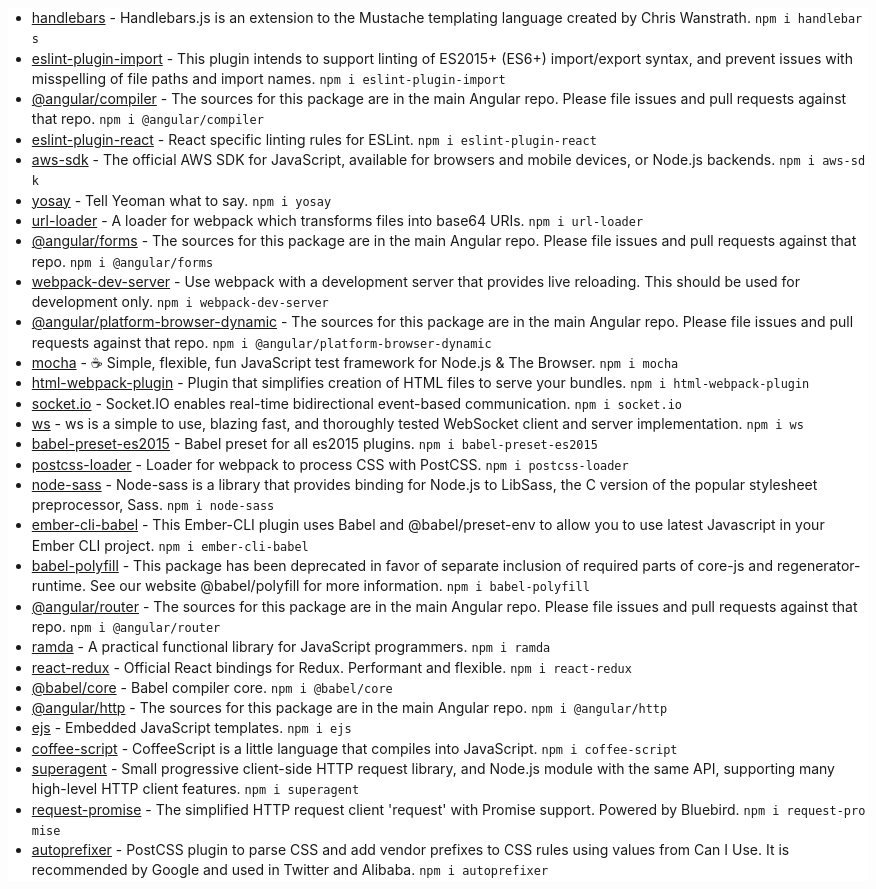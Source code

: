 - [handlebars](https://github.com/wycats/handlebars.js) - Handlebars.js is an extension to the Mustache templating language created by Chris Wanstrath. `npm i handlebars`
- [eslint-plugin-import](https://github.com/benmosher/eslint-plugin-import) - This plugin intends to support linting of ES2015+ (ES6+) import/export syntax, and prevent issues with misspelling of file paths and import names. `npm i eslint-plugin-import`
- [@angular/compiler](https://github.com/angular/angular) - The sources for this package are in the main Angular repo. Please file issues and pull requests against that repo. `npm i @angular/compiler`
- [eslint-plugin-react](https://github.com/yannickcr/eslint-plugin-react) - React specific linting rules for ESLint. `npm i eslint-plugin-react`
- [aws-sdk](https://github.com/aws/aws-sdk-js) - The official AWS SDK for JavaScript, available for browsers and mobile devices, or Node.js backends. `npm i aws-sdk`
- [yosay](https://github.com/yeoman/yosay) - Tell Yeoman what to say. `npm i yosay`
- [url-loader](https://github.com/webpack-contrib/url-loader) - A loader for webpack which transforms files into base64 URIs. `npm i url-loader`
- [@angular/forms](https://github.com/angular/angular) - The sources for this package are in the main Angular repo. Please file issues and pull requests against that repo. `npm i @angular/forms`
- [webpack-dev-server](https://github.com/webpack/webpack-dev-server) - Use webpack with a development server that provides live reloading. This should be used for development only. `npm i webpack-dev-server`
- [@angular/platform-browser-dynamic](https://github.com/angular/angular) - The sources for this package are in the main Angular repo. Please file issues and pull requests against that repo. `npm i @angular/platform-browser-dynamic`
- [mocha](https://github.com/mochajs/mocha) - ☕️ Simple, flexible, fun JavaScript test framework for Node.js & The Browser. `npm i mocha`
- [html-webpack-plugin](https://github.com/jantimon/html-webpack-plugin) - Plugin that simplifies creation of HTML files to serve your bundles. `npm i html-webpack-plugin`
- [socket.io](https://github.com/socketio/socket.io) - Socket.IO enables real-time bidirectional event-based communication. `npm i socket.io`
- [ws](https://github.com/websockets/ws) - ws is a simple to use, blazing fast, and thoroughly tested WebSocket client and server implementation. `npm i ws`
- [babel-preset-es2015](https://github.com/babel/babel/tree/master/packages/babel-preset-es2015) - Babel preset for all es2015 plugins. `npm i babel-preset-es2015`
- [postcss-loader](https://github.com/postcss/postcss-loader) - Loader for webpack to process CSS with PostCSS. `npm i postcss-loader`
- [node-sass](https://github.com/sass/node-sass) - Node-sass is a library that provides binding for Node.js to LibSass, the C version of the popular stylesheet preprocessor, Sass. `npm i node-sass`
- [ember-cli-babel](https://github.com/babel/ember-cli-babel) - This Ember-CLI plugin uses Babel and @babel/preset-env to allow you to use latest Javascript in your Ember CLI project. `npm i ember-cli-babel`
- [babel-polyfill](https://github.com/babel/babel/tree/master/packages/babel-polyfill) - This package has been deprecated in favor of separate inclusion of required parts of core-js and regenerator-runtime. See our website @babel/polyfill for more information. `npm i babel-polyfill`
- [@angular/router](https://github.com/angular/angular) - The sources for this package are in the main Angular repo. Please file issues and pull requests against that repo. `npm i @angular/router`
- [ramda](https://github.com/ramda/ramda) - A practical functional library for JavaScript programmers. `npm i ramda`
- [react-redux](https://github.com/reduxjs/react-redux) - Official React bindings for Redux. Performant and flexible. `npm i react-redux`
- [@babel/core](https://github.com/babel/babel) - Babel compiler core. `npm i @babel/core`
- [@angular/http](https://github.com/angular/angular) - The sources for this package are in the main Angular repo. `npm i @angular/http`
- [ejs](https://github.com/mde/ejs) - Embedded JavaScript templates. `npm i ejs`
- [coffee-script](https://github.com/jashkenas/coffeescript) - CoffeeScript is a little language that compiles into JavaScript. `npm i coffee-script`
- [superagent](https://github.com/visionmedia/superagent) - Small progressive client-side HTTP request library, and Node.js module with the same API, supporting many high-level HTTP client features. `npm i superagent`
- [request-promise](https://github.com/request/request-promise) - The simplified HTTP request client 'request' with Promise support. Powered by Bluebird. `npm i request-promise`
- [autoprefixer](https://github.com/postcss/autoprefixer) - PostCSS plugin to parse CSS and add vendor prefixes to CSS rules using values from Can I Use. It is recommended by Google and used in Twitter and Alibaba. `npm i autoprefixer`